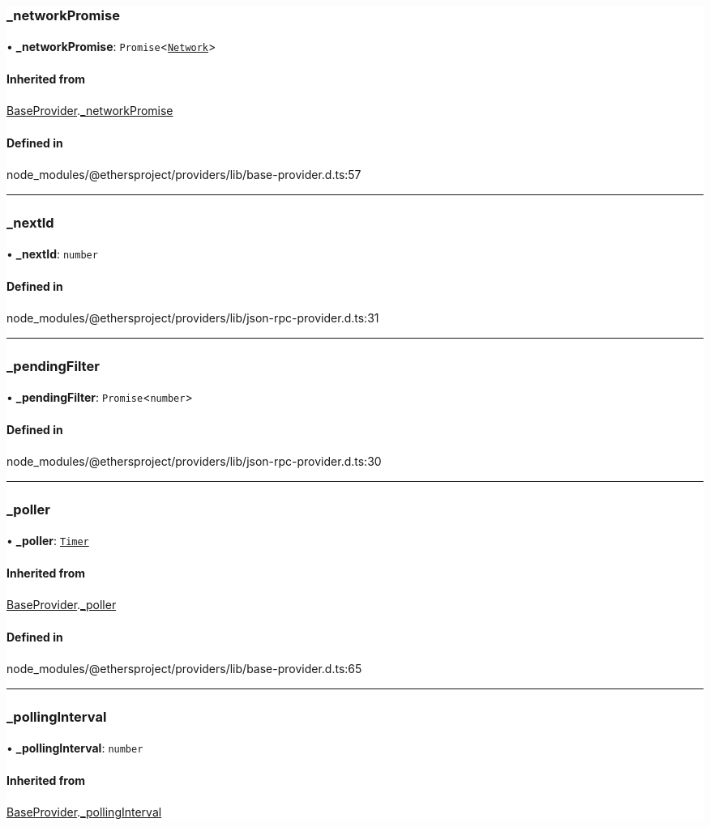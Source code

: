 ### \_networkPromise

• **\_networkPromise**: `Promise`<[`Network`](../modules/internal_.md#network)\>

#### Inherited from

[BaseProvider](internal_.BaseProvider.md).[_networkPromise](internal_.BaseProvider.md#_networkpromise)

#### Defined in

node_modules/@ethersproject/providers/lib/base-provider.d.ts:57

___

### \_nextId

• **\_nextId**: `number`

#### Defined in

node_modules/@ethersproject/providers/lib/json-rpc-provider.d.ts:31

___

### \_pendingFilter

• **\_pendingFilter**: `Promise`<`number`\>

#### Defined in

node_modules/@ethersproject/providers/lib/json-rpc-provider.d.ts:30

___

### \_poller

• **\_poller**: [`Timer`](../interfaces/internal_.Timer.md)

#### Inherited from

[BaseProvider](internal_.BaseProvider.md).[_poller](internal_.BaseProvider.md#_poller)

#### Defined in

node_modules/@ethersproject/providers/lib/base-provider.d.ts:65

___

### \_pollingInterval

• **\_pollingInterval**: `number`

#### Inherited from

[BaseProvider](internal_.BaseProvider.md).[_pollingInterval](internal_.BaseProvider.md#_pollinginterval)
